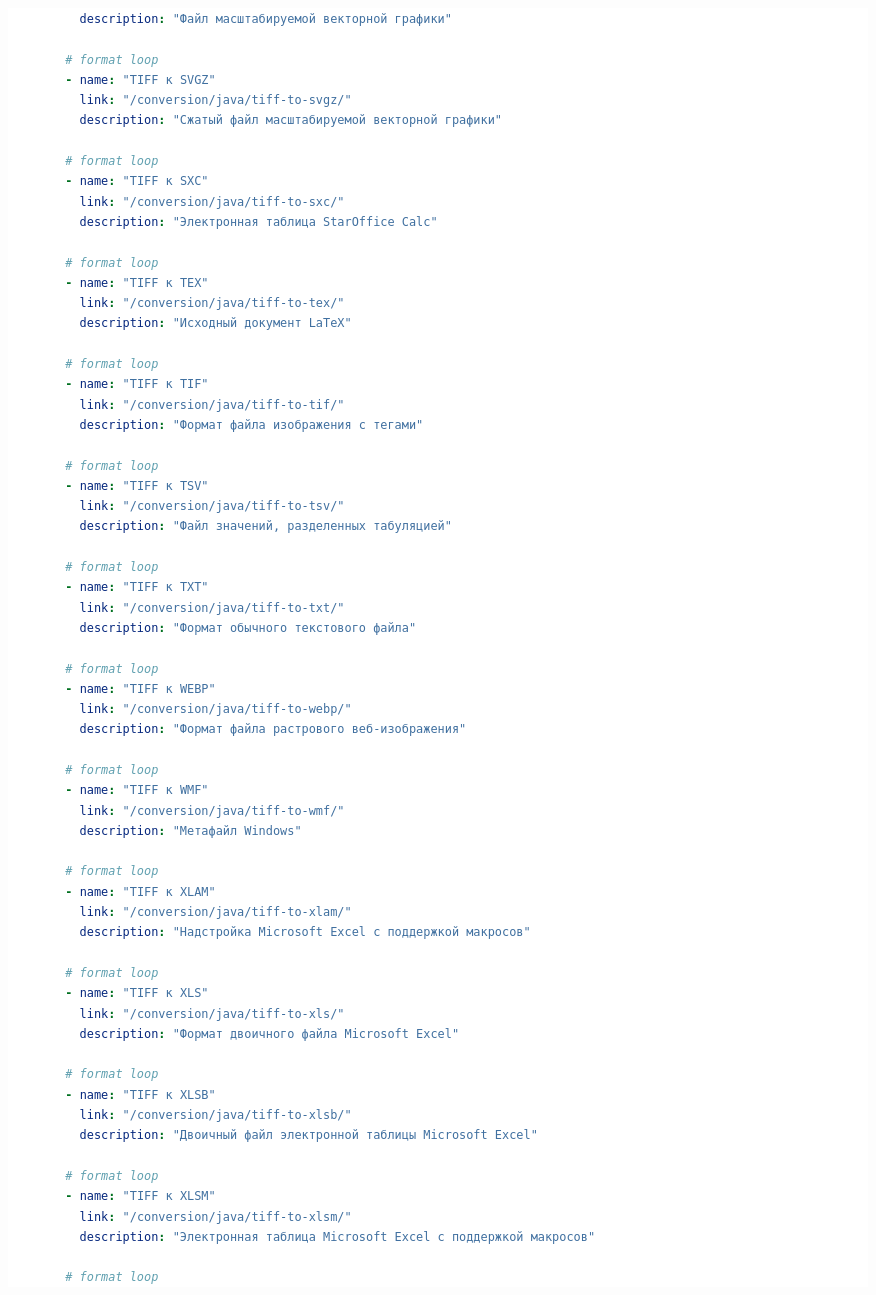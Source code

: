 ```yaml
          description: "Файл масштабируемой векторной графики"

        # format loop
        - name: "TIFF к SVGZ"
          link: "/conversion/java/tiff-to-svgz/"
          description: "Сжатый файл масштабируемой векторной графики"

        # format loop
        - name: "TIFF к SXC"
          link: "/conversion/java/tiff-to-sxc/"
          description: "Электронная таблица StarOffice Calc"

        # format loop
        - name: "TIFF к TEX"
          link: "/conversion/java/tiff-to-tex/"
          description: "Исходный документ LaTeX"

        # format loop
        - name: "TIFF к TIF"
          link: "/conversion/java/tiff-to-tif/"
          description: "Формат файла изображения с тегами"

        # format loop
        - name: "TIFF к TSV"
          link: "/conversion/java/tiff-to-tsv/"
          description: "Файл значений, разделенных табуляцией"

        # format loop
        - name: "TIFF к TXT"
          link: "/conversion/java/tiff-to-txt/"
          description: "Формат обычного текстового файла"

        # format loop
        - name: "TIFF к WEBP"
          link: "/conversion/java/tiff-to-webp/"
          description: "Формат файла растрового веб-изображения"

        # format loop
        - name: "TIFF к WMF"
          link: "/conversion/java/tiff-to-wmf/"
          description: "Метафайл Windows"

        # format loop
        - name: "TIFF к XLAM"
          link: "/conversion/java/tiff-to-xlam/"
          description: "Надстройка Microsoft Excel с поддержкой макросов"

        # format loop
        - name: "TIFF к XLS"
          link: "/conversion/java/tiff-to-xls/"
          description: "Формат двоичного файла Microsoft Excel"

        # format loop
        - name: "TIFF к XLSB"
          link: "/conversion/java/tiff-to-xlsb/"
          description: "Двоичный файл электронной таблицы Microsoft Excel"

        # format loop
        - name: "TIFF к XLSM"
          link: "/conversion/java/tiff-to-xlsm/"
          description: "Электронная таблица Microsoft Excel с поддержкой макросов"

        # format loop
```